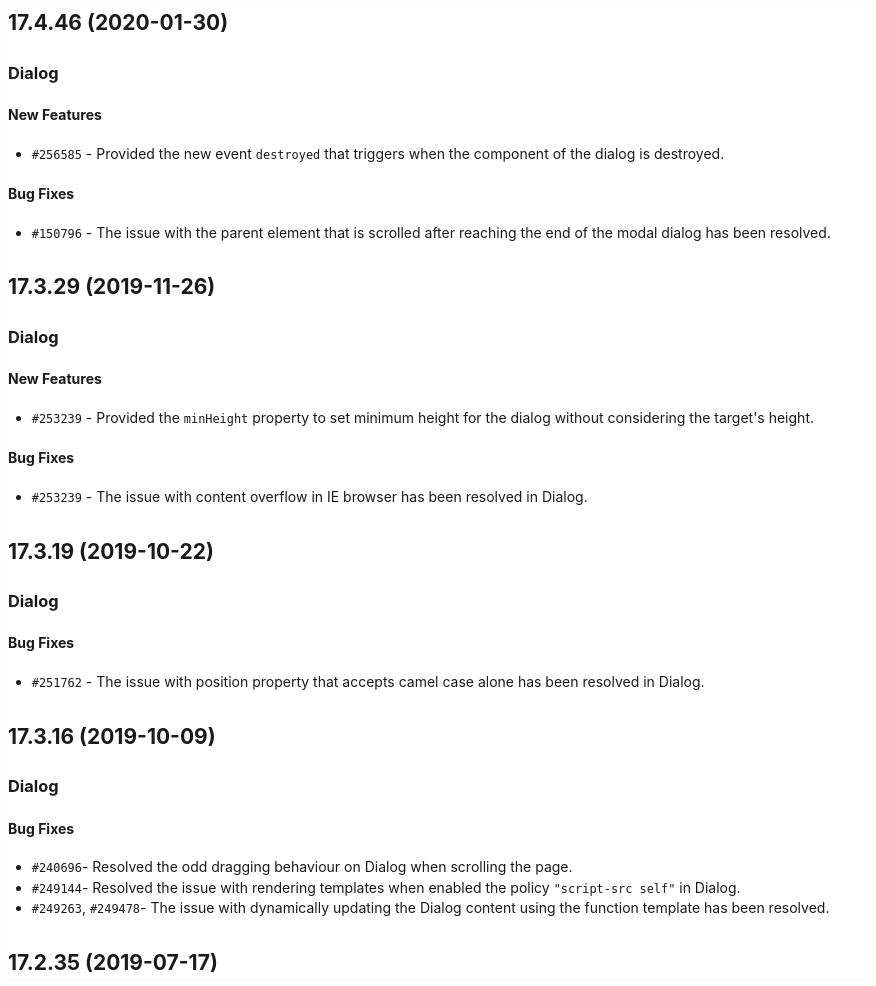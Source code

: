 ## 17.4.46 (2020-01-30)

### Dialog

#### New Features

- `#256585` - Provided the new event `destroyed` that triggers when the component of the dialog is destroyed.

#### Bug Fixes

- `#150796` -  The issue with the parent element that is scrolled after reaching the end of the modal dialog has been resolved.

## 17.3.29 (2019-11-26)

### Dialog

#### New Features

- `#253239` - Provided the `minHeight` property to set minimum height for the dialog without considering the target's height.

#### Bug Fixes

- `#253239` - The issue with content overflow in IE browser has been resolved in Dialog.

## 17.3.19 (2019-10-22)

### Dialog

#### Bug Fixes

- `#251762` - The issue with position property that accepts camel case alone has been resolved in Dialog.

## 17.3.16 (2019-10-09)

### Dialog

#### Bug Fixes

- `#240696`- Resolved the odd dragging behaviour on Dialog when scrolling the page.
- `#249144`- Resolved the issue with rendering templates when enabled the policy `"script-src self"` in  Dialog.
- `#249263`, `#249478`- The issue with dynamically updating the Dialog content using the function template has been resolved.

## 17.2.35 (2019-07-17)
